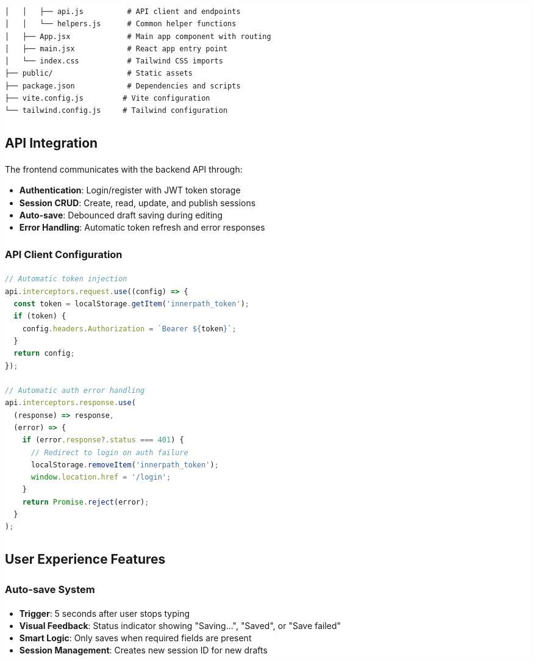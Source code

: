 ```
│   │   ├── api.js          # API client and endpoints
│   │   └── helpers.js      # Common helper functions
│   ├── App.jsx             # Main app component with routing
│   ├── main.jsx            # React app entry point
│   └── index.css           # Tailwind CSS imports
├── public/                 # Static assets
├── package.json            # Dependencies and scripts
├── vite.config.js         # Vite configuration
└── tailwind.config.js     # Tailwind configuration
```

## API Integration

The frontend communicates with the backend API through:

- **Authentication**: Login/register with JWT token storage
- **Session CRUD**: Create, read, update, and publish sessions
- **Auto-save**: Debounced draft saving during editing
- **Error Handling**: Automatic token refresh and error responses

### API Client Configuration

```javascript
// Automatic token injection
api.interceptors.request.use((config) => {
  const token = localStorage.getItem('innerpath_token');
  if (token) {
    config.headers.Authorization = `Bearer ${token}`;
  }
  return config;
});

// Automatic auth error handling
api.interceptors.response.use(
  (response) => response,
  (error) => {
    if (error.response?.status === 401) {
      // Redirect to login on auth failure
      localStorage.removeItem('innerpath_token');
      window.location.href = '/login';
    }
    return Promise.reject(error);
  }
);
```

## User Experience Features

### Auto-save System
- **Trigger**: 5 seconds after user stops typing
- **Visual Feedback**: Status indicator showing "Saving...", "Saved", or "Save failed"
- **Smart Logic**: Only saves when required fields are present
- **Session Management**: Creates new session ID for new drafts
